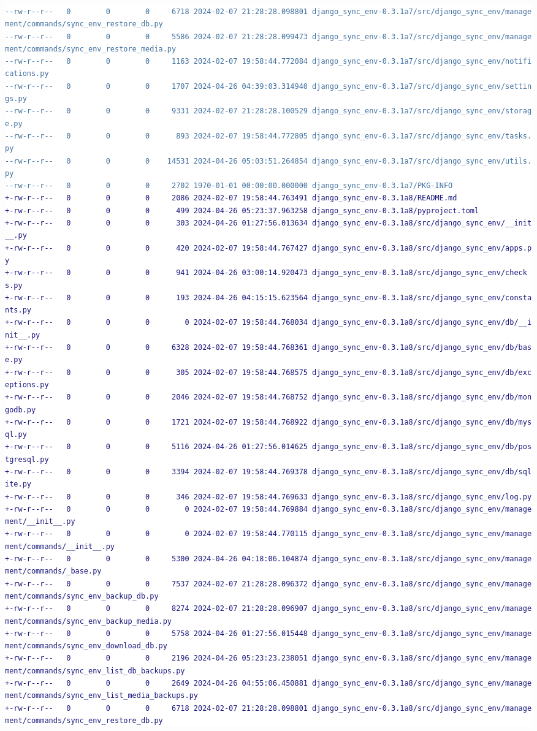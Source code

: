 ```diff
--rw-r--r--   0        0        0     6718 2024-02-07 21:28:28.098801 django_sync_env-0.3.1a7/src/django_sync_env/management/commands/sync_env_restore_db.py
--rw-r--r--   0        0        0     5586 2024-02-07 21:28:28.099473 django_sync_env-0.3.1a7/src/django_sync_env/management/commands/sync_env_restore_media.py
--rw-r--r--   0        0        0     1163 2024-02-07 19:58:44.772084 django_sync_env-0.3.1a7/src/django_sync_env/notifications.py
--rw-r--r--   0        0        0     1707 2024-04-26 04:39:03.314940 django_sync_env-0.3.1a7/src/django_sync_env/settings.py
--rw-r--r--   0        0        0     9331 2024-02-07 21:28:28.100529 django_sync_env-0.3.1a7/src/django_sync_env/storage.py
--rw-r--r--   0        0        0      893 2024-02-07 19:58:44.772805 django_sync_env-0.3.1a7/src/django_sync_env/tasks.py
--rw-r--r--   0        0        0    14531 2024-04-26 05:03:51.264854 django_sync_env-0.3.1a7/src/django_sync_env/utils.py
--rw-r--r--   0        0        0     2702 1970-01-01 00:00:00.000000 django_sync_env-0.3.1a7/PKG-INFO
+-rw-r--r--   0        0        0     2086 2024-02-07 19:58:44.763491 django_sync_env-0.3.1a8/README.md
+-rw-r--r--   0        0        0      499 2024-04-26 05:23:37.963258 django_sync_env-0.3.1a8/pyproject.toml
+-rw-r--r--   0        0        0      303 2024-04-26 01:27:56.013634 django_sync_env-0.3.1a8/src/django_sync_env/__init__.py
+-rw-r--r--   0        0        0      420 2024-02-07 19:58:44.767427 django_sync_env-0.3.1a8/src/django_sync_env/apps.py
+-rw-r--r--   0        0        0      941 2024-04-26 03:00:14.920473 django_sync_env-0.3.1a8/src/django_sync_env/checks.py
+-rw-r--r--   0        0        0      193 2024-04-26 04:15:15.623564 django_sync_env-0.3.1a8/src/django_sync_env/constants.py
+-rw-r--r--   0        0        0        0 2024-02-07 19:58:44.768034 django_sync_env-0.3.1a8/src/django_sync_env/db/__init__.py
+-rw-r--r--   0        0        0     6328 2024-02-07 19:58:44.768361 django_sync_env-0.3.1a8/src/django_sync_env/db/base.py
+-rw-r--r--   0        0        0      305 2024-02-07 19:58:44.768575 django_sync_env-0.3.1a8/src/django_sync_env/db/exceptions.py
+-rw-r--r--   0        0        0     2046 2024-02-07 19:58:44.768752 django_sync_env-0.3.1a8/src/django_sync_env/db/mongodb.py
+-rw-r--r--   0        0        0     1721 2024-02-07 19:58:44.768922 django_sync_env-0.3.1a8/src/django_sync_env/db/mysql.py
+-rw-r--r--   0        0        0     5116 2024-04-26 01:27:56.014625 django_sync_env-0.3.1a8/src/django_sync_env/db/postgresql.py
+-rw-r--r--   0        0        0     3394 2024-02-07 19:58:44.769378 django_sync_env-0.3.1a8/src/django_sync_env/db/sqlite.py
+-rw-r--r--   0        0        0      346 2024-02-07 19:58:44.769633 django_sync_env-0.3.1a8/src/django_sync_env/log.py
+-rw-r--r--   0        0        0        0 2024-02-07 19:58:44.769884 django_sync_env-0.3.1a8/src/django_sync_env/management/__init__.py
+-rw-r--r--   0        0        0        0 2024-02-07 19:58:44.770115 django_sync_env-0.3.1a8/src/django_sync_env/management/commands/__init__.py
+-rw-r--r--   0        0        0     5300 2024-04-26 04:18:06.104874 django_sync_env-0.3.1a8/src/django_sync_env/management/commands/_base.py
+-rw-r--r--   0        0        0     7537 2024-02-07 21:28:28.096372 django_sync_env-0.3.1a8/src/django_sync_env/management/commands/sync_env_backup_db.py
+-rw-r--r--   0        0        0     8274 2024-02-07 21:28:28.096907 django_sync_env-0.3.1a8/src/django_sync_env/management/commands/sync_env_backup_media.py
+-rw-r--r--   0        0        0     5758 2024-04-26 01:27:56.015448 django_sync_env-0.3.1a8/src/django_sync_env/management/commands/sync_env_download_db.py
+-rw-r--r--   0        0        0     2196 2024-04-26 05:23:23.238051 django_sync_env-0.3.1a8/src/django_sync_env/management/commands/sync_env_list_db_backups.py
+-rw-r--r--   0        0        0     2649 2024-04-26 04:55:06.450881 django_sync_env-0.3.1a8/src/django_sync_env/management/commands/sync_env_list_media_backups.py
+-rw-r--r--   0        0        0     6718 2024-02-07 21:28:28.098801 django_sync_env-0.3.1a8/src/django_sync_env/management/commands/sync_env_restore_db.py
```